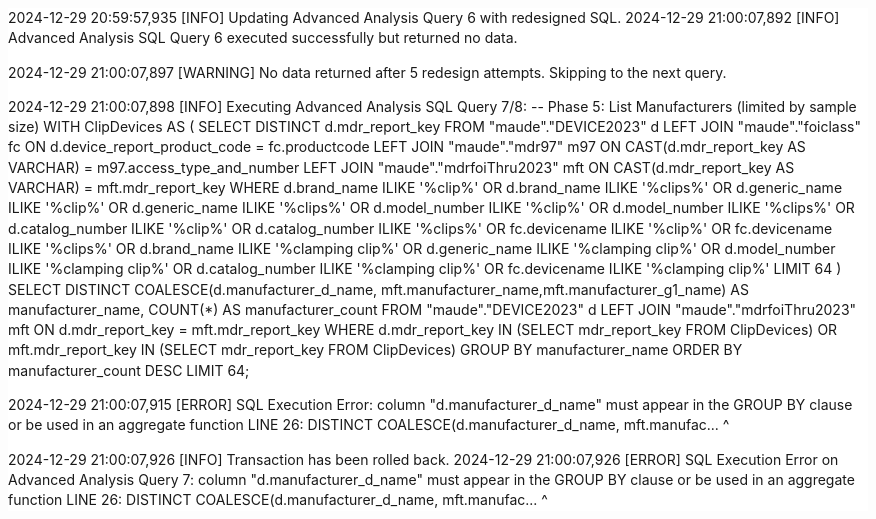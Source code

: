 2024-12-29 20:59:57,935 [INFO] Updating Advanced Analysis Query 6 with redesigned SQL.
2024-12-29 21:00:07,892 [INFO] Advanced Analysis SQL Query 6 executed successfully but returned no data.

2024-12-29 21:00:07,897 [WARNING] No data returned after 5 redesign attempts. Skipping to the next query.

2024-12-29 21:00:07,898 [INFO] Executing Advanced Analysis SQL Query 7/8:
-- Phase 5: List Manufacturers (limited by sample size)
    WITH ClipDevices AS (
      SELECT DISTINCT
        d.mdr_report_key
      FROM
          "maude"."DEVICE2023" d
      LEFT JOIN
          "maude"."foiclass" fc ON d.device_report_product_code = fc.productcode
      LEFT JOIN
          "maude"."mdr97" m97 ON CAST(d.mdr_report_key AS VARCHAR) = m97.access_type_and_number
      LEFT JOIN
          "maude"."mdrfoiThru2023" mft ON CAST(d.mdr_report_key AS VARCHAR) = mft.mdr_report_key
      WHERE
          d.brand_name ILIKE '%clip%' OR d.brand_name ILIKE '%clips%'
          OR d.generic_name ILIKE '%clip%' OR d.generic_name ILIKE '%clips%'
          OR d.model_number ILIKE '%clip%' OR d.model_number ILIKE '%clips%'
          OR d.catalog_number ILIKE '%clip%' OR d.catalog_number ILIKE '%clips%'
          OR fc.devicename ILIKE '%clip%' OR fc.devicename ILIKE '%clips%'
          OR d.brand_name ILIKE '%clamping clip%'
          OR d.generic_name ILIKE '%clamping clip%'
          OR d.model_number ILIKE '%clamping clip%'
          OR d.catalog_number ILIKE '%clamping clip%'
          OR fc.devicename ILIKE '%clamping clip%'
          LIMIT 64
    )
    SELECT
        DISTINCT COALESCE(d.manufacturer_d_name, mft.manufacturer_name,mft.manufacturer_g1_name) AS manufacturer_name,
        COUNT(*) AS manufacturer_count
    FROM
        "maude"."DEVICE2023" d
        LEFT JOIN "maude"."mdrfoiThru2023" mft ON d.mdr_report_key = mft.mdr_report_key
    WHERE
          d.mdr_report_key IN (SELECT mdr_report_key FROM ClipDevices)
          OR mft.mdr_report_key IN (SELECT mdr_report_key FROM ClipDevices)
    GROUP BY manufacturer_name
    ORDER BY manufacturer_count DESC
    LIMIT 64;

2024-12-29 21:00:07,915 [ERROR] SQL Execution Error: column "d.manufacturer_d_name" must appear in the GROUP BY clause or be used in an aggregate function
LINE 26:         DISTINCT COALESCE(d.manufacturer_d_name, mft.manufac...
                                   ^

2024-12-29 21:00:07,926 [INFO] Transaction has been rolled back.
2024-12-29 21:00:07,926 [ERROR] SQL Execution Error on Advanced Analysis Query 7: column "d.manufacturer_d_name" must appear in the GROUP BY clause or be used in an aggregate function
LINE 26:         DISTINCT COALESCE(d.manufacturer_d_name, mft.manufac...
                                   ^
